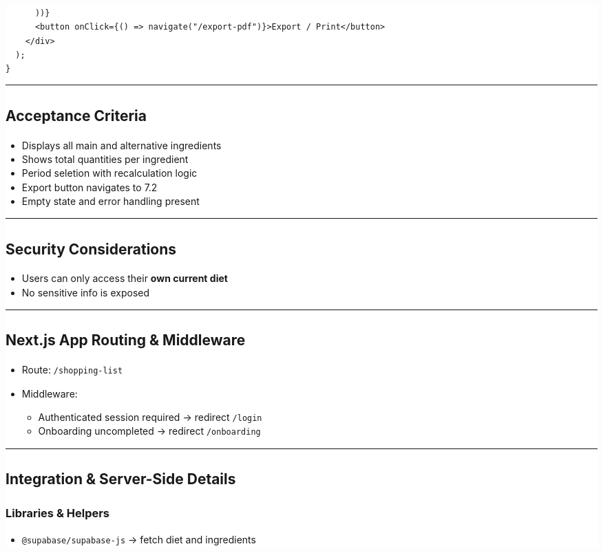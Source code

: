 ```tsx
      ))}
      <button onClick={() => navigate("/export-pdf")}>Export / Print</button>
    </div>
  );
}
```

---

## Acceptance Criteria

* Displays all main and alternative ingredients
* Shows total quantities per ingredient
* Period seletion with recalculation logic
* Export button navigates to 7.2
* Empty state and error handling present

---

## Security Considerations

* Users can only access their **own current diet**
* No sensitive info is exposed

---

## Next.js App Routing & Middleware

* Route: `/shopping-list`
* Middleware:

  * Authenticated session required → redirect `/login`
  * Onboarding uncompleted → redirect `/onboarding`

---

## Integration & Server-Side Details

### Libraries & Helpers

* `@supabase/supabase-js` → fetch diet and ingredients
